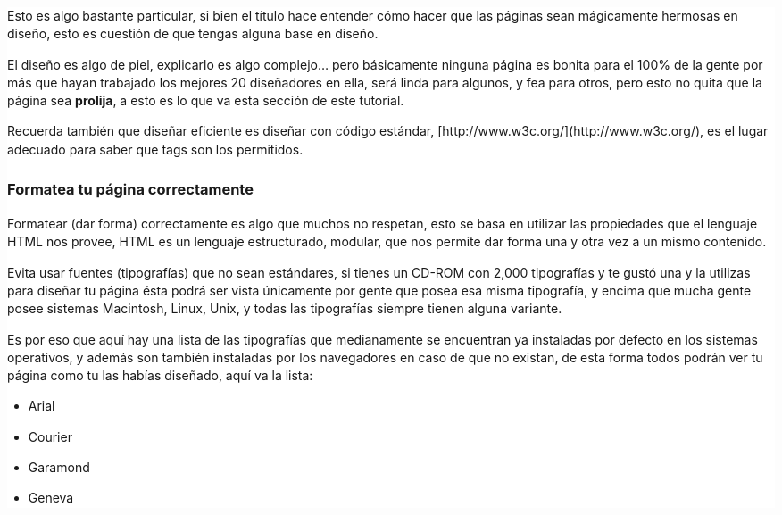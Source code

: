 



Esto es algo bastante particular, si bien el título hace entender cómo hacer que las páginas sean mágicamente hermosas en diseño, esto es cuestión de que tengas alguna base en diseño.





El diseño es algo de piel, explicarlo es algo complejo… pero básicamente ninguna página es bonita para el 100% de la gente por más que hayan trabajado los mejores 20 diseñadores en ella, será linda para algunos, y fea para otros, pero esto no quita que la página sea **prolija**, a esto es lo que va esta sección de este tutorial.





Recuerda también que diseñar eficiente es diseñar con código estándar, [http://www.w3c.org/](http://www.w3c.org/), es el lugar adecuado para saber que tags son los permitidos.





### Formatea tu página correctamente





Formatear (dar forma) correctamente es algo que muchos no respetan, esto se basa en utilizar las propiedades que el lenguaje HTML nos provee, HTML es un lenguaje estructurado, modular, que nos permite dar forma una y otra vez a un mismo contenido.





Evita usar fuentes (tipografías) que no sean estándares, si tienes un CD-ROM con 2,000 tipografías y te gustó una y la utilizas para diseñar tu página ésta podrá ser vista únicamente por gente que posea esa misma tipografía, y encima que mucha gente posee sistemas Macintosh, Linux, Unix, y todas las tipografías siempre tienen alguna variante.





Es por eso que aquí hay una lista de las tipografías que medianamente se encuentran ya instaladas por defecto en los sistemas operativos, y además son también instaladas por los navegadores en caso de que no existan, de esta forma todos podrán ver tu página como tu las habías diseñado, aquí va la lista:





  


  * Arial


  * Courier


  * Garamond


  * Geneva
